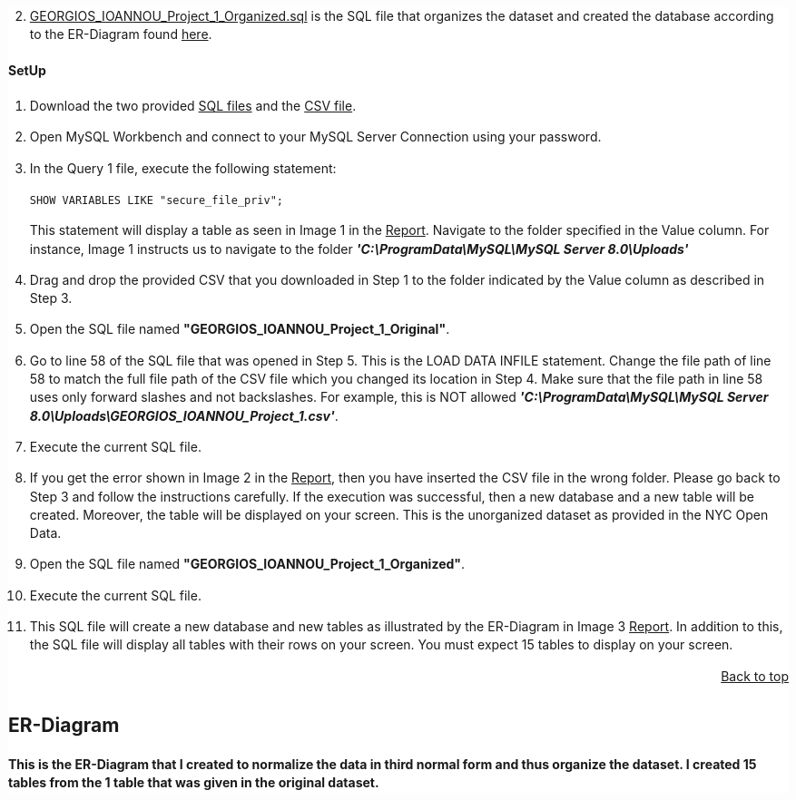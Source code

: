 2. [GEORGIOS_IOANNOU_Project_1_Organized.sql](https://github.com/GeorgiosIoannouCoder/nyc-open-data-311-service-requests/blob/main/code/GEORGIOS_IOANNOU_Project_1_Organized.sql) is the SQL file that organizes the dataset and created the database according to the ER-Diagram found [here](https://github.com/GeorgiosIoannouCoder/nyc-open-data-311-service-requests/blob/main/GEORGIOS_IOANNOU_Project_1.png).

#### SetUp

1. Download the two provided [SQL files](https://github.com/GeorgiosIoannouCoder/nyc-open-data-311-service-requests/tree/main/code) and the [CSV file](https://github.com/GeorgiosIoannouCoder/nyc-open-data-311-service-requests/blob/main/GEORGIOS_IOANNOU_Project_1.csv).
2. Open MySQL Workbench and connect to your MySQL Server Connection using your password.
3. In the Query 1 file, execute the following statement:
    ```
    SHOW VARIABLES LIKE "secure_file_priv";
    ``````
    This statement will display a table as seen in Image 1 in the [Report](https://github.com/GeorgiosIoannouCoder/nyc-open-data-311-service-requests/blob/main/report/GEORGIOS_IOANNOU_Project_1_Report.pdf). Navigate to the folder specified in the Value column. For instance, Image 1 instructs us to navigate to the folder ***'C:\ProgramData\MySQL\MySQL Server 8.0\Uploads\'***

4. Drag and drop the provided CSV that you downloaded in Step 1 to the folder indicated by the Value column as described in Step 3.
5. Open the SQL file named **"GEORGIOS_IOANNOU_Project_1_Original"**.
6. Go to line 58 of the SQL file that was opened in Step 5. This is the LOAD DATA INFILE statement. Change the file path of line 58 to match the full file path of the CSV file which you changed its location in Step 4. Make sure that the file path in line 58 uses only forward slashes and not backslashes. For example, this is NOT allowed ***'C:\ProgramData\MySQL\MySQL Server 8.0\Uploads\GEORGIOS_IOANNOU_Project_1.csv'***.
7. Execute the current SQL file.
8. If you get the error shown in Image 2 in the [Report](https://github.com/GeorgiosIoannouCoder/nyc-open-data-311-service-requests/blob/main/report/GEORGIOS_IOANNOU_Project_1_Report.pdf), then you have inserted the CSV file in the wrong folder. Please go back to Step 3 and follow the instructions carefully. If the execution was successful, then a new database and a new table will be created. Moreover, the table will be displayed on your screen. This is the unorganized dataset as provided in the NYC Open Data.
9. Open the SQL file named **"GEORGIOS_IOANNOU_Project_1_Organized"**.
10. Execute the current SQL file.
11. This SQL file will create a new database and new tables as illustrated by the ER-Diagram in Image 3 [Report](https://github.com/GeorgiosIoannouCoder/nyc-open-data-311-service-requests/blob/main/report/GEORGIOS_IOANNOU_Project_1_Report.pdf). In addition to this, the SQL file will display all tables with their rows on your screen. You must expect 15 tables to display on your screen.
   
<p align="right"><a href="#readme-top">Back to top</a></p>

## ER-Diagram

**This is the ER-Diagram that I created to normalize the data in third normal form and thus organize the dataset. I created 15 tables from the 1 table that was given in the original dataset.**
